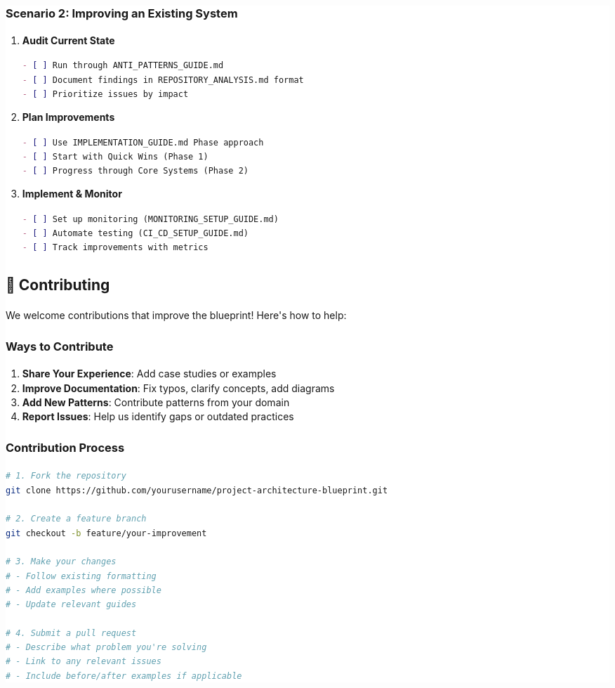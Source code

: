### Scenario 2: Improving an Existing System

1. **Audit Current State**
   ```markdown
   - [ ] Run through ANTI_PATTERNS_GUIDE.md
   - [ ] Document findings in REPOSITORY_ANALYSIS.md format
   - [ ] Prioritize issues by impact
   ```

2. **Plan Improvements**
   ```markdown
   - [ ] Use IMPLEMENTATION_GUIDE.md Phase approach
   - [ ] Start with Quick Wins (Phase 1)
   - [ ] Progress through Core Systems (Phase 2)
   ```

3. **Implement & Monitor**
   ```markdown
   - [ ] Set up monitoring (MONITORING_SETUP_GUIDE.md)
   - [ ] Automate testing (CI_CD_SETUP_GUIDE.md)
   - [ ] Track improvements with metrics
   ```

## 🤝 Contributing

We welcome contributions that improve the blueprint! Here's how to help:

### Ways to Contribute

1. **Share Your Experience**: Add case studies or examples
2. **Improve Documentation**: Fix typos, clarify concepts, add diagrams
3. **Add New Patterns**: Contribute patterns from your domain
4. **Report Issues**: Help us identify gaps or outdated practices

### Contribution Process

```bash
# 1. Fork the repository
git clone https://github.com/yourusername/project-architecture-blueprint.git

# 2. Create a feature branch
git checkout -b feature/your-improvement

# 3. Make your changes
# - Follow existing formatting
# - Add examples where possible
# - Update relevant guides

# 4. Submit a pull request
# - Describe what problem you're solving
# - Link to any relevant issues
# - Include before/after examples if applicable
```

